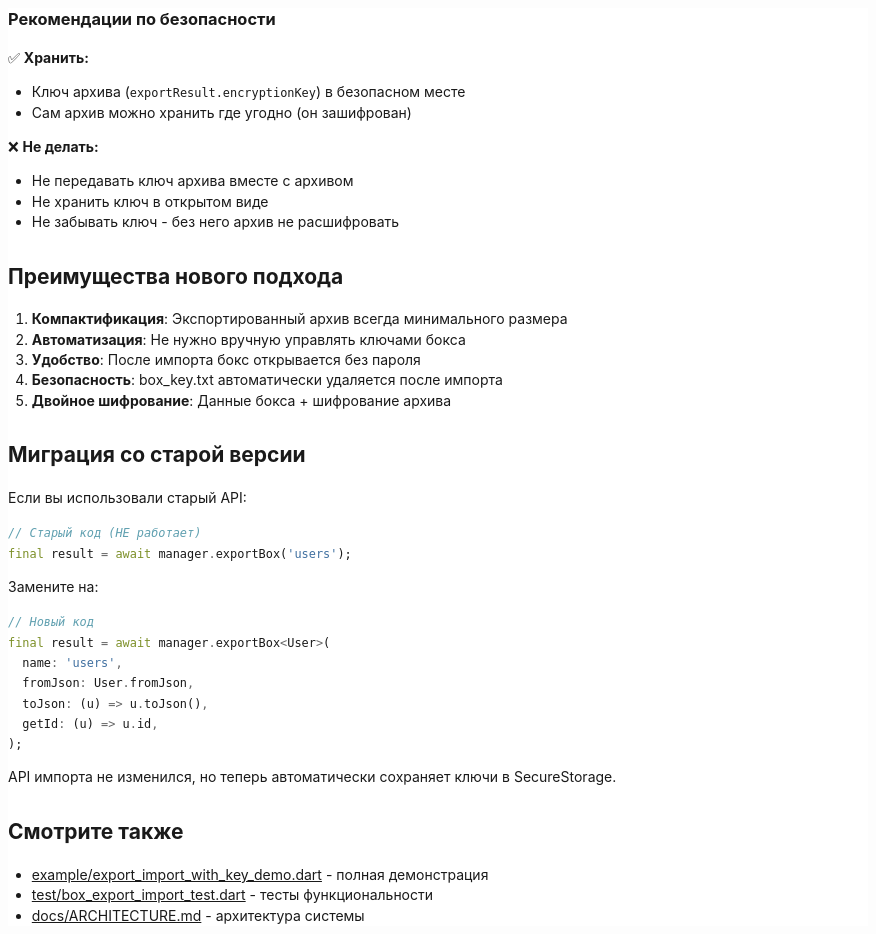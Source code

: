 ### Рекомендации по безопасности

✅ **Хранить:**
- Ключ архива (`exportResult.encryptionKey`) в безопасном месте
- Сам архив можно хранить где угодно (он зашифрован)

❌ **Не делать:**
- Не передавать ключ архива вместе с архивом
- Не хранить ключ в открытом виде
- Не забывать ключ - без него архив не расшифровать

## Преимущества нового подхода

1. **Компактификация**: Экспортированный архив всегда минимального размера
2. **Автоматизация**: Не нужно вручную управлять ключами бокса
3. **Удобство**: После импорта бокс открывается без пароля
4. **Безопасность**: box_key.txt автоматически удаляется после импорта
5. **Двойное шифрование**: Данные бокса + шифрование архива

## Миграция со старой версии

Если вы использовали старый API:

```dart
// Старый код (НЕ работает)
final result = await manager.exportBox('users');
```

Замените на:

```dart
// Новый код
final result = await manager.exportBox<User>(
  name: 'users',
  fromJson: User.fromJson,
  toJson: (u) => u.toJson(),
  getId: (u) => u.id,
);
```

API импорта не изменился, но теперь автоматически сохраняет ключи в SecureStorage.

## Смотрите также

- [example/export_import_with_key_demo.dart](../example/export_import_with_key_demo.dart) - полная демонстрация
- [test/box_export_import_test.dart](../test/box_export_import_test.dart) - тесты функциональности
- [docs/ARCHITECTURE.md](ARCHITECTURE.md) - архитектура системы

